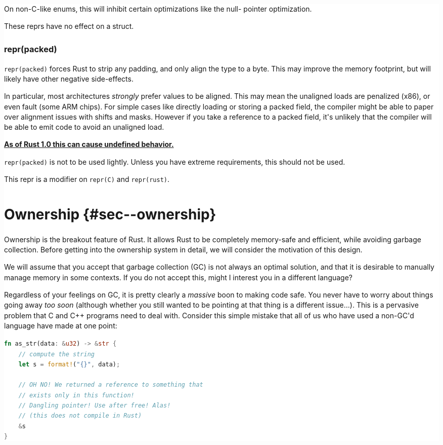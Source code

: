 On non-C-like enums, this will inhibit certain optimizations like the null-
pointer optimization.

These reprs have no effect on a struct.




### repr(packed)

`repr(packed)` forces Rust to strip any padding, and only align the type to a
byte. This may improve the memory footprint, but will likely have other negative
side-effects.

In particular, most architectures *strongly* prefer values to be aligned. This
may mean the unaligned loads are penalized (x86), or even fault (some ARM
chips). For simple cases like directly loading or storing a packed field, the
compiler might be able to paper over alignment issues with shifts and masks.
However if you take a reference to a packed field, it's unlikely that the
compiler will be able to emit code to avoid an unaligned load.

**[As of Rust 1.0 this can cause undefined behavior.][other-reprs.md--ub loads]**

`repr(packed)` is not to be used lightly. Unless you have extreme requirements,
this should not be used.

This repr is a modifier on `repr(C)` and `repr(rust)`.

[other-reprs.md--drop flags]: #sec--drop-flags
[other-reprs.md--ub loads]: https://github.com/rust-lang/rust/issues/27060


# Ownership {#sec--ownership}


Ownership is the breakout feature of Rust. It allows Rust to be completely
memory-safe and efficient, while avoiding garbage collection. Before getting
into the ownership system in detail, we will consider the motivation of this
design.

We will assume that you accept that garbage collection (GC) is not always an
optimal solution, and that it is desirable to manually manage memory in some
contexts. If you do not accept this, might I interest you in a different
language?

Regardless of your feelings on GC, it is pretty clearly a *massive* boon to
making code safe. You never have to worry about things going away *too soon*
(although whether you still wanted to be pointing at that thing is a different
issue...). This is a pervasive problem that C and C++ programs need to deal
with. Consider this simple mistake that all of us who have used a non-GC'd
language have made at one point:

```rust
fn as_str(data: &u32) -> &str {
    // compute the string
    let s = format!("{}", data);

    // OH NO! We returned a reference to something that
    // exists only in this function!
    // Dangling pointer! Use after free! Alas!
    // (this does not compile in Rust)
    &s
}
```


[readme--trpl]: http://doc.rust-lang.org/book/
[meet-safe-and-unsafe.md--pointer aliasing rules]: #sec--references
[meet-safe-and-unsafe.md--uninitialized memory]: #sec--uninitialized
[meet-safe-and-unsafe.md--race]: #sec--races
[safe-unsafe-meaning.md--drop flags]: #sec--drop-flags
[safe-unsafe-meaning.md--conversions]: #sec--conversions
[repr-rust.md--dst]: #dynamically-sized-types-dsts
[exotic-sizes.md--dst-issue]: https://github.com/rust-lang/rust/issues/26403
[lifetime-mismatch.md--ex2]: #example-aliasing-a-mutable-reference
[casts.md--float-int]: https://github.com/rust-lang/rust/issues/10184
[casts.md--float-float]: https://github.com/rust-lang/rust/issues/15536
[transmutes.md--unbounded lifetime]: #sec--unbounded-lifetimes
[constructors.md--uninit]: #sec--uninitialized
[destructors.md--Unique]: #sec--phantom-data